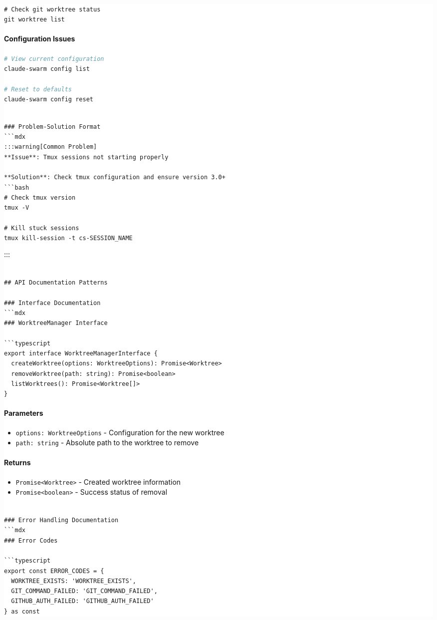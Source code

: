 ```
# Check git worktree status
git worktree list
```

#### Configuration Issues
```bash
# View current configuration
claude-swarm config list

# Reset to defaults
claude-swarm config reset
```
```

### Problem-Solution Format
```mdx
:::warning[Common Problem]
**Issue**: Tmux sessions not starting properly

**Solution**: Check tmux configuration and ensure version 3.0+
```bash
# Check tmux version
tmux -V

# Kill stuck sessions
tmux kill-session -t cs-SESSION_NAME
```
:::
```

## API Documentation Patterns

### Interface Documentation
```mdx
### WorktreeManager Interface

```typescript
export interface WorktreeManagerInterface {
  createWorktree(options: WorktreeOptions): Promise<Worktree>
  removeWorktree(path: string): Promise<boolean>
  listWorktrees(): Promise<Worktree[]>
}
```

#### Parameters
- `options: WorktreeOptions` - Configuration for the new worktree
- `path: string` - Absolute path to the worktree to remove

#### Returns
- `Promise<Worktree>` - Created worktree information
- `Promise<boolean>` - Success status of removal
```

### Error Handling Documentation
```mdx
### Error Codes

```typescript
export const ERROR_CODES = {
  WORKTREE_EXISTS: 'WORKTREE_EXISTS',
  GIT_COMMAND_FAILED: 'GIT_COMMAND_FAILED',
  GITHUB_AUTH_FAILED: 'GITHUB_AUTH_FAILED'
} as const
```
